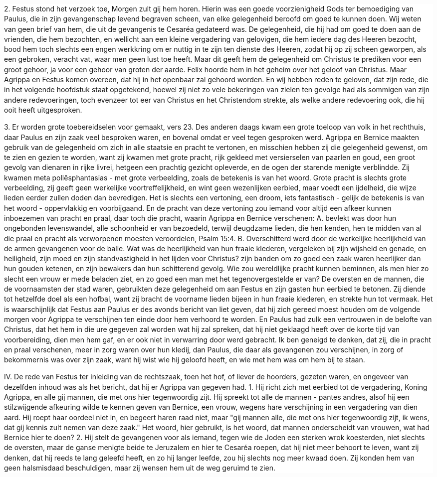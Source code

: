 2\. Festus stond het verzoek toe, Morgen zult gij hem horen. Hierin was een goede voorzienigheid Gods ter bemoediging van Paulus, die in zijn gevangenschap levend begraven scheen, van elke gelegenheid beroofd om goed te kunnen doen. Wij weten van geen brief van hem, die uit de gevangenis te Cesaréa gedateerd was. De gelegenheid, die hij had om goed te doen aan de vrienden, die hem bezochten, en wellicht aan een kleine vergadering van gelovigen, die hem iedere dag des Heeren bezocht, bood hem toch slechts een engen werkkring om er nuttig in te zijn ten dienste des Heeren, zodat hij op zij scheen geworpen, als een gebroken, veracht vat, waar men geen lust toe heeft. Maar dit geeft hem de gelegenheid om Christus te prediken voor een groot gehoor, ja voor een gehoor van groten der aarde. Felix hoorde hem in het geheim over het geloof van Christus. Maar Agrippa en Festus komen overeen, dat hij in het openbaar zal gehoord worden. En wij hebben reden te geloven, dat zijn rede, die in het volgende hoofdstuk staat opgetekend, hoewel zij niet zo vele bekeringen van zielen ten gevolge had als sommigen van zijn andere redevoeringen, toch evenzeer tot eer van Christus en het Christendom strekte, als welke andere redevoering ook, die hij ooit heeft uitgesproken.

3\. Er worden grote toebereidselen voor gemaakt, vers 23. Des anderen daags kwam een grote toeloop van volk in het rechthuis, daar Paulus en zijn zaak veel besproken waren, en bovenal omdat er veel tegen gesproken werd. Agrippa en Bernice maakten gebruik van de gelegenheid om zich in alle staatsie en pracht te vertonen, en misschien hebben zij die gelegenheid gewenst, om te zien en gezien te worden, want zij kwamen met grote pracht, rijk gekleed met versierselen van paarlen en goud, een groot gevolg van dienaren in rijke livrei, hetgeen een prachtig gezicht opleverde, en de ogen der starende menigte verblindde. Zij kwamen meta pollêsphantasias - met grote verbeelding, zoals de betekenis is van het woord. Grote pracht is slechts grote verbeelding, zij geeft geen werkelijke voortreffelijkheid, en wint geen wezenlijken eerbied, maar voedt een ijdelheid, die wijze lieden eerder zullen doden dan bevredigen. Het is slechts een vertoning, een droom, iets fantastisch - gelijk de betekenis is van het woord - oppervlakkig en voorbijgaand. En de pracht van deze vertoning zou iemand voor altijd een afkeer kunnen inboezemen van pracht en praal, daar toch die pracht, waarin Agrippa en Bernice verschenen:
A. bevlekt was door hun ongebonden levenswandel, alle schoonheid er van bezoedeld, terwijl deugdzame lieden, die hen kenden, hen te midden van al die praal en pracht als verworpenen moesten veroordelen, Psalm  15:4.
B. Overschitterd werd door de werkelijke heerlijkheid van de armen gevangenen voor de balie. Wat was de heerlijkheid van hun fraaie klederen, vergeleken bij zijn wijsheid en genade, en heiligheid, zijn moed en zijn standvastigheid in het lijden voor Christus? zijn banden om zo goed een zaak waren heerlijker dan hun gouden ketenen, en zijn bewakers dan hun schitterend gevolg. Wie zou wereldlijke pracht kunnen beminnen, als men hier zo slecht een vrouw er mede beladen ziet, en zo goed een man met het tegenovergestelde er van? De oversten en de mannen, die de voornaamsten der stad waren, gebruikten deze gelegenheid om aan Festus en zijn gasten hun eerbied te betonen. Zij diende tot hetzelfde doel als een hofbal, want zij bracht de voorname lieden bijeen in hun fraaie klederen, en strekte hun tot vermaak. Het is waarschijnlijk dat Festus aan Paulus er des avonds bericht van liet geven, dat hij zich gereed moest houden om de volgende morgen voor Agrippa te verschijnen ten einde door hem verhoord te worden. En Paulus had zulk een vertrouwen in de belofte van Christus, dat het hem in die ure gegeven zal worden wat hij zal spreken, dat hij niet geklaagd heeft over de korte tijd van voorbereiding, dien men hem gaf, en er ook niet in verwarring door werd gebracht. Ik ben geneigd te denken, dat zij, die in pracht en praal verschenen, meer in zorg waren over hun kledij, dan Paulus, die daar als gevangenen zou verschijnen, in zorg of bekommernis was over zijn zaak, want hij wist wie hij geloofd heeft, en wie met hem was om hem bij te staan.

IV. De rede van Festus ter inleiding van de rechtszaak, toen het hof, of liever de hoorders, gezeten waren, en ongeveer van dezelfden inhoud was als het bericht, dat hij er Agrippa van gegeven had. 
1\. Hij richt zich met eerbied tot de vergadering, Koning Agrippa, en alle gij mannen, die met ons hier tegenwoordig zijt. Hij spreekt tot alle de mannen - pantes andres, alsof hij een stilzwijgende afkeuring wilde te kennen geven van Bernice, een vrouw, wegens hare verschijning in een vergadering van dien aard. Hij roept haar oordeel niet in, en begeert haren raad niet, maar "gij mannen alle, die met ons hier tegenwoordig zijt, ik wens, dat gij kennis zult nemen van deze zaak." Het woord, hier gebruikt, is het woord, dat mannen onderscheidt van vrouwen, wat had Bernice hier te doen? 
2\. Hij stelt de gevangenen voor als iemand, tegen wie de Joden een sterken wrok koesterden, niet slechts de oversten, maar de ganse menigte beide te Jeruzalem en hier te Cesaréa roepen, dat hij niet meer behoort te leven, want zij denken, dat hij reeds te lang geleefd heeft, en zo hij langer leefde, zou hij slechts nog meer kwaad doen. Zij konden hem van geen halsmisdaad beschuldigen, maar zij wensen hem uit de weg geruimd te zien.